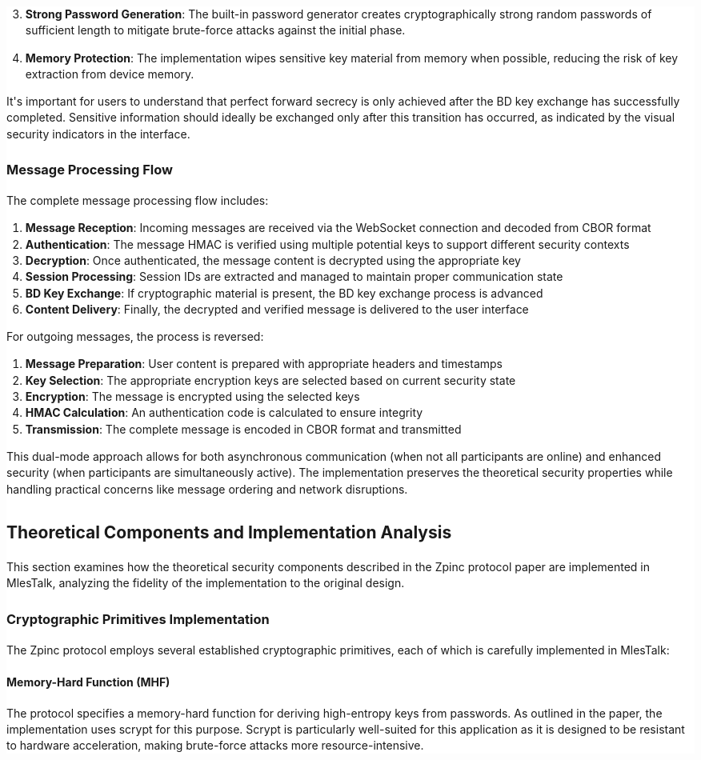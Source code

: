 3. **Strong Password Generation**: The built-in password generator creates cryptographically strong random passwords of sufficient length to mitigate brute-force attacks against the initial phase.

4. **Memory Protection**: The implementation wipes sensitive key material from memory when possible, reducing the risk of key extraction from device memory.

It's important for users to understand that perfect forward secrecy is only achieved after the BD key exchange has successfully completed. Sensitive information should ideally be exchanged only after this transition has occurred, as indicated by the visual security indicators in the interface.

### Message Processing Flow

The complete message processing flow includes:

1. **Message Reception**: Incoming messages are received via the WebSocket connection and decoded from CBOR format
2. **Authentication**: The message HMAC is verified using multiple potential keys to support different security contexts
3. **Decryption**: Once authenticated, the message content is decrypted using the appropriate key
4. **Session Processing**: Session IDs are extracted and managed to maintain proper communication state
5. **BD Key Exchange**: If cryptographic material is present, the BD key exchange process is advanced
6. **Content Delivery**: Finally, the decrypted and verified message is delivered to the user interface

For outgoing messages, the process is reversed:
1. **Message Preparation**: User content is prepared with appropriate headers and timestamps
2. **Key Selection**: The appropriate encryption keys are selected based on current security state
3. **Encryption**: The message is encrypted using the selected keys
4. **HMAC Calculation**: An authentication code is calculated to ensure integrity
5. **Transmission**: The complete message is encoded in CBOR format and transmitted

This dual-mode approach allows for both asynchronous communication (when not all participants are online) and enhanced security (when participants are simultaneously active). The implementation preserves the theoretical security properties while handling practical concerns like message ordering and network disruptions.

## Theoretical Components and Implementation Analysis

This section examines how the theoretical security components described in the Zpinc protocol paper are implemented in MlesTalk, analyzing the fidelity of the implementation to the original design.

### Cryptographic Primitives Implementation

The Zpinc protocol employs several established cryptographic primitives, each of which is carefully implemented in MlesTalk:

#### Memory-Hard Function (MHF)

The protocol specifies a memory-hard function for deriving high-entropy keys from passwords. As outlined in the paper, the implementation uses scrypt for this purpose. Scrypt is particularly well-suited for this application as it is designed to be resistant to hardware acceleration, making brute-force attacks more resource-intensive.
